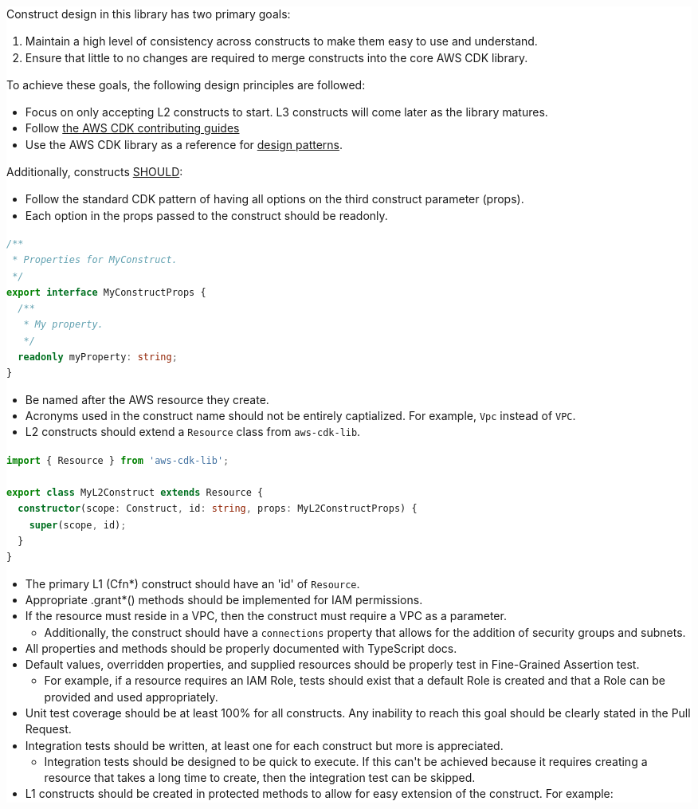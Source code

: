 Construct design in this library has two primary goals:

1. Maintain a high level of consistency across constructs to make them easy to use and understand.
2. Ensure that little to no changes are required to merge constructs into the core AWS CDK library.

To achieve these goals, the following design principles are followed:

* Focus on only accepting L2 constructs to start. L3 constructs will come later as the library matures.
* Follow [the AWS CDK contributing guides](https://github.com/aws/aws-cdk/blob/main/CONTRIBUTING.md)
* Use the AWS CDK library as a reference for [design patterns](https://github.com/aws/aws-cdk/blob/main/docs/DESIGN_GUIDELINES.md).

Additionally, constructs [SHOULD](https://datatracker.ietf.org/doc/html/rfc2119#section-3):

* Follow the standard CDK pattern of having all options on the third construct parameter (props).
* Each option in the props passed to the construct should be readonly.

```typescript
/**
 * Properties for MyConstruct.
 */
export interface MyConstructProps {
  /**
   * My property.
   */
  readonly myProperty: string;
}
```

* Be named after the AWS resource they create.
* Acronyms used in the construct name should not be entirely captialized. For example, `Vpc` instead of `VPC`.
* L2 constructs should extend a `Resource` class from `aws-cdk-lib`.

```typescript
import { Resource } from 'aws-cdk-lib';

export class MyL2Construct extends Resource {
  constructor(scope: Construct, id: string, props: MyL2ConstructProps) {
    super(scope, id);
  }
}
```

* The primary L1 (Cfn*) construct should have an 'id' of `Resource`.
* Appropriate .grant*() methods should be implemented for IAM permissions.
* If the resource must reside in a VPC, then the construct must require a VPC as a parameter.
  * Additionally, the construct should have a `connections` property that allows for the addition of security groups and subnets.
* All properties and methods should be properly documented with TypeScript docs.
* Default values, overridden properties, and supplied resources should be properly test in Fine-Grained Assertion test.
  * For example, if a resource requires an IAM Role, tests should exist that a default Role is created and that a Role can be provided and used appropriately.
* Unit test coverage should be at least 100% for all constructs. Any inability to reach this goal should be clearly stated in the Pull Request.
* Integration tests should be written, at least one for each construct but more is appreciated.
  * Integration tests should be designed to be quick to execute. If this can't be achieved because it requires creating
    a resource that takes a long time to create, then the integration test can be skipped.
* L1 constructs should be created in protected methods to allow for easy extension of the construct. For example:
